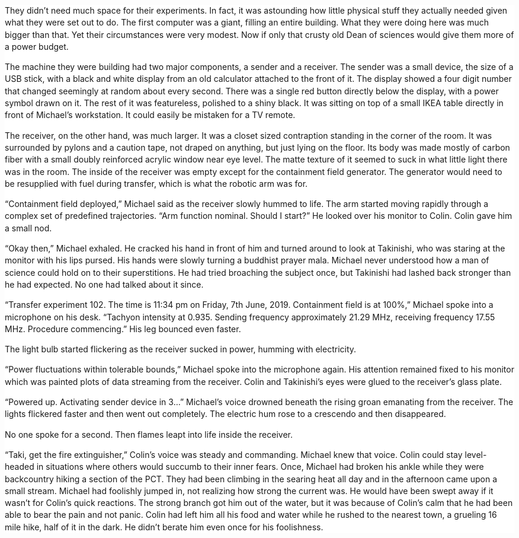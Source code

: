 They didn’t need much space for their experiments. In fact, it was astounding how little physical stuff they actually needed given what they were set out to do. The first computer was a giant, filling an entire building. What they were doing here was much bigger than that. Yet their circumstances were very modest. Now if only that crusty old Dean of sciences would give them more of a power budget.

The machine they were building had two major components, a sender and a receiver. The sender was a small device, the size of a USB stick, with a black and white display from an old calculator attached to the front of it. The display showed a four digit number that changed seemingly at random about every second. There was a single red button directly below the display, with a power symbol drawn on it. The rest of it was featureless, polished to a shiny black. It was sitting on top of a small IKEA table directly in front of Michael’s workstation. It could easily be mistaken for a TV remote.

The receiver, on the other hand, was much larger. It was a closet sized contraption standing in the corner of the room. It was surrounded by pylons and a caution tape, not draped on anything, but just lying on the floor. Its body was made mostly of carbon fiber with a small doubly reinforced acrylic window near eye level. The matte texture of it seemed to suck in what little light there was in the room. The inside of the receiver was empty except for the containment field generator. The generator would need to be resupplied with fuel during transfer, which is what the robotic arm was for.


“Containment field deployed,” Michael said as the receiver slowly hummed to life. The arm started moving rapidly through a complex set of predefined trajectories. “Arm function nominal. Should I start?” He looked over his monitor to Colin. Colin gave him a small nod.

“Okay then,” Michael exhaled. He cracked his hand in front of him and turned around to look at Takinishi, who was staring at the monitor with his lips pursed. His hands were slowly turning a buddhist prayer mala. Michael never understood how a man of science could hold on to their superstitions. He had tried broaching the subject once, but Takinishi had lashed back stronger than he had expected. No one had talked about it since. 

“Transfer experiment 102. The time is 11:34 pm on Friday, 7th June, 2019. Containment field is at 100%,” Michael spoke into a microphone on his desk. “Tachyon intensity at 0.935. Sending frequency approximately 21.29 MHz, receiving frequency 17.55 MHz. Procedure commencing.” His leg bounced even faster.

The light bulb started flickering as the receiver sucked in power, humming with electricity.

“Power fluctuations within tolerable bounds,” Michael spoke into the microphone again. His attention remained fixed to his monitor which was painted plots of data streaming from the receiver. Colin and Takinishi’s eyes were glued to the receiver’s glass plate.

“Powered up. Activating sender device in 3…” Michael’s voice drowned beneath the rising groan emanating from the receiver. The lights flickered faster and then went out completely. The electric hum rose to a crescendo and then disappeared.

No one spoke for a second. Then flames leapt into life inside the receiver. 

“Taki, get the fire extinguisher,” Colin’s voice was steady and commanding. Michael knew that voice. Colin could stay level-headed in situations where others would succumb to their inner fears. Once, Michael had broken his ankle while they were backcountry hiking a section of the PCT. They had been climbing in the searing heat all day and in the afternoon came upon a small stream. Michael had foolishly jumped in, not realizing how strong the current was. He would have been swept away if it wasn’t for Colin’s quick reactions. The strong branch got him out of the water, but it was because of Colin’s calm that he had been able to bear the pain and not panic. Colin had left him all his food and water while he rushed to the nearest town, a grueling 16 mile hike, half of it in the dark. He didn’t berate him even once for his foolishness. 
